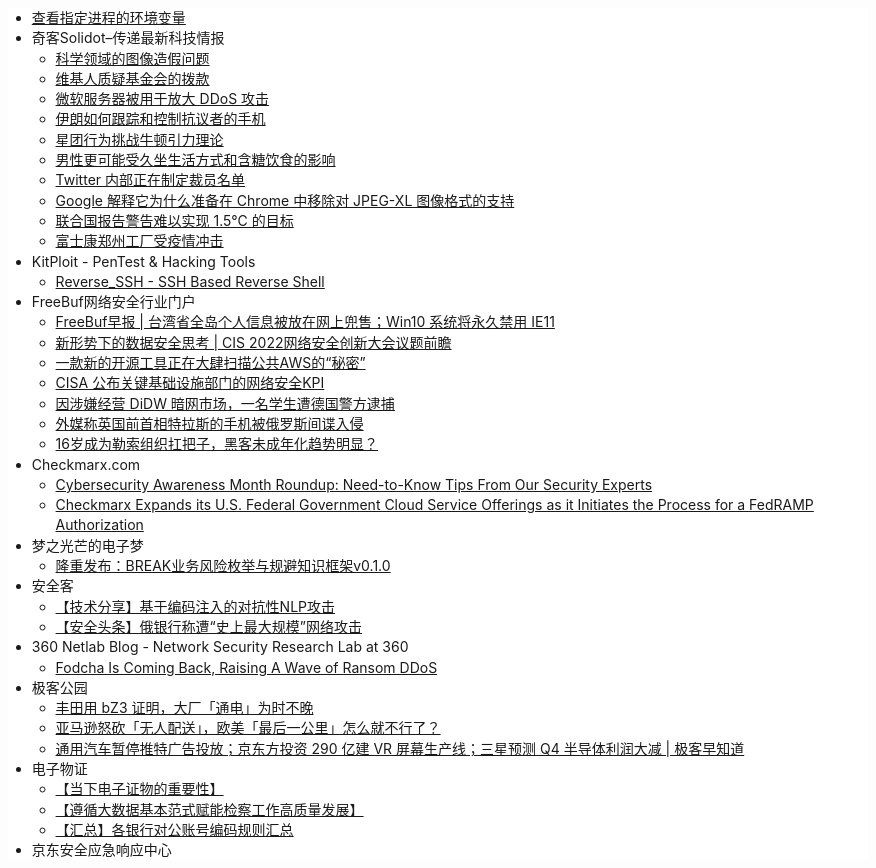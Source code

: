   - [查看指定进程的环境变量](http://blog.nsfocus.net/sslkeylogfile/)
- 奇客Solidot–传递最新科技情报
  - [科学领域的图像造假问题](https://www.solidot.org/story?sid=73222)
  - [维基人质疑基金会的拨款](https://www.solidot.org/story?sid=73221)
  - [微软服务器被用于放大 DDoS 攻击](https://www.solidot.org/story?sid=73220)
  - [伊朗如何跟踪和控制抗议者的手机](https://www.solidot.org/story?sid=73219)
  - [星团行为挑战牛顿引力理论](https://www.solidot.org/story?sid=73218)
  - [男性更可能受久坐生活方式和含糖饮食的影响](https://www.solidot.org/story?sid=73217)
  - [Twitter 内部正在制定裁员名单](https://www.solidot.org/story?sid=73216)
  - [Google 解释它为什么准备在 Chrome 中移除对 JPEG-XL 图像格式的支持](https://www.solidot.org/story?sid=73215)
  - [联合国报告警告难以实现 1.5℃ 的目标](https://www.solidot.org/story?sid=73214)
  - [富士康郑州工厂受疫情冲击](https://www.solidot.org/story?sid=73213)
- KitPloit - PenTest & Hacking Tools
  - [Reverse_SSH - SSH Based Reverse Shell](http://www.kitploit.com/2022/10/reversessh-ssh-based-reverse-shell.html)
- FreeBuf网络安全行业门户
  - [FreeBuf早报 | 台湾省全岛个人信息被放在网上兜售；Win10 系统将永久禁用 IE11](https://www.freebuf.com/news/348392.html)
  - [新形势下的数据安全思考 | CIS 2022网络安全创新大会议题前瞻](https://www.freebuf.com/news/348387.html)
  - [一款新的开源工具正在大肆扫描公共AWS的“秘密”](https://www.freebuf.com/news/348371.html)
  - [CISA 公布关键基础设施部门的网络安全KPI](https://www.freebuf.com/news/348365.html)
  - [因涉嫌经营 DiDW 暗网市场，一名学生遭德国警方逮捕](https://www.freebuf.com/news/348356.html)
  - [外媒称英国前首相特拉斯的手机被俄罗斯间谍入侵](https://www.freebuf.com/news/348338.html)
  - [16岁成为勒索组织扛把子，黑客未成年化趋势明显？](https://www.freebuf.com/news/348333.html)
- Checkmarx.com
  - [Cybersecurity Awareness Month Roundup: Need-to-Know Tips From Our Security Experts](https://checkmarx.com/blog/cybersecurity-awareness-month-roundup-need-to-know-tips-from-our-security-experts/)
  - [Checkmarx Expands its U.S. Federal Government Cloud Service Offerings as it Initiates the Process for a FedRAMP Authorization](https://checkmarx.com/press-releases/checkmarx-expands-its-u-s-federal-government-cloud-service-offerings-as-it-initiates-the-process-for-a-fedramp-authorization/)
- 梦之光芒的电子梦
  - [隆重发布：BREAK业务风险枚举与规避知识框架v0.1.0](https://mp.weixin.qq.com/s?__biz=MzUyODQ0MTE2MQ==&mid=2247483715&idx=1&sn=2066553ec5ea6ddf125f632f1fad0693&chksm=fa710b65cd0682738280ccb64f8c05fc1be86f2fbe1fe89ff04bf3a074fc2a5ead88db149100&scene=58&subscene=0#rd)
- 安全客
  - [【技术分享】基于编码注入的对抗性NLP攻击](https://mp.weixin.qq.com/s?__biz=MzA5ODA0NDE2MA==&mid=2649779398&idx=1&sn=eb96bd241b30cd6d510873d55020d588&chksm=88935ca9bfe4d5bfb14a3a43a2ece51eb9458a3f8ce5b64a9606899df680cdb79e3caf4f0366&scene=58&subscene=0#rd)
  - [【安全头条】俄银行称遭“史上最大规模”网络攻击](https://mp.weixin.qq.com/s?__biz=MzA5ODA0NDE2MA==&mid=2649779398&idx=2&sn=ceda30e5a416ac114ab96a5ff2e1c9dc&chksm=88935ca9bfe4d5bfad6334727a9f6f2ed061679ee61dc3e4691ec60642436f48fa5afc868f4e&scene=58&subscene=0#rd)
- 360 Netlab Blog - Network Security Research Lab at 360
  - [Fodcha Is Coming Back, Raising A Wave of Ransom  DDoS](https://blog.netlab.360.com/fodcha-is-coming-back-with-rddos/)
- 极客公园
  - [丰田用 bZ3 证明，大厂「通电」为时不晚](https://mp.weixin.qq.com/s?__biz=MTMwNDMwODQ0MQ==&mid=2652971120&idx=1&sn=53e93a6909c8752eae60fd66a6893dbf&chksm=7e545dc64923d4d074995c048e4507828586a9cc3c49a3a082165745c9e0b231c5b70f1a0067&scene=58&subscene=0#rd)
  - [亚马逊怒砍「无人配送」，欧美「最后一公里」怎么就不行了？](https://mp.weixin.qq.com/s?__biz=MTMwNDMwODQ0MQ==&mid=2652971118&idx=1&sn=03207496b1ee7bb96dbdbf54b39429d9&chksm=7e545dd84923d4ce484918002f9eead0fd0de31ac0efedddbdd77b561e46937b3a1c4955b4ea&scene=58&subscene=0#rd)
  - [通用汽车暂停推特广告投放；京东方投资 290 亿建 VR 屏幕生产线；三星预测 Q4 半导体利润大减 | 极客早知道](https://mp.weixin.qq.com/s?__biz=MTMwNDMwODQ0MQ==&mid=2652970983&idx=1&sn=5fac91cd89a1b0f42d58964794a5051c&chksm=7e5462514923eb47b440461c0b627ec10e5b98aa785c9f59412c1e915fa81e6f8583215fc2a2&scene=58&subscene=0#rd)
- 电子物证
  - [【当下电子证物的重要性】](https://mp.weixin.qq.com/s?__biz=MzAwNDcwMDgzMA==&mid=2651044536&idx=1&sn=438ac4f018b95e5d983537857378c982&chksm=80d0f549b7a77c5fa4017a4f4a399525556aaecb56d80c1626d08ffd8a567d2a69a2e4b6df04&scene=58&subscene=0#rd)
  - [【遵循大数据基本范式赋能检察工作高质量发展】](https://mp.weixin.qq.com/s?__biz=MzAwNDcwMDgzMA==&mid=2651044536&idx=2&sn=309e6ac1ad4732f7d3785ccf42f210d7&chksm=80d0f549b7a77c5f6ceb7a3dd81fcd4e9e047e4f45004035caef3731b2ae2f3b3bec89931745&scene=58&subscene=0#rd)
  - [【汇总】各银行对公账号编码规则汇总](https://mp.weixin.qq.com/s?__biz=MzAwNDcwMDgzMA==&mid=2651044536&idx=3&sn=eb58c8daa738c612247956169ffff199&chksm=80d0f549b7a77c5fe135022d7c7d068ed278fc3419dd57eb95c5cd5d1b1017f2c2f7873c7e32&scene=58&subscene=0#rd)
- 京东安全应急响应中心